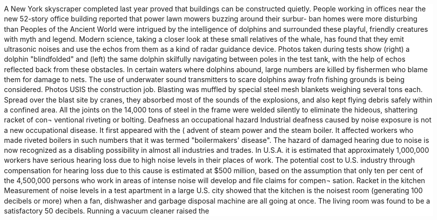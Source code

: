 A New York skyscraper completed
last year proved that buildings can be
constructed quietly. People working
in offices near the new 52-story office
building reported that power lawn
mowers buzzing around their surbur-
ban homes were more disturbing than
Peoples of the Ancient World were intrigued by the intelligence
of dolphins and surrounded these playful, friendly creatures with myth
and legend. Modern science, taking a closer look at these small
relatives of the whale, has found that they emit ultrasonic noises
and use the echos from them as a kind of radar guidance device.
Photos taken during tests show (right) a dolphin "blindfolded"
and (left) the same dolphin skilfully navigating between poles in the
test tank, with the help of echos reflected back from these obstacles.
In certain waters where dolphins abound, large numbers are
killed by fishermen who blame them for damage to nets. The
use of underwater sound transmitters to scare dolphins away
frofn fishing grounds is being considered. Photos USIS
the construction job. Blasting was
muffled by special steel mesh blankets
weighing several tons each. Spread
over the blast site by cranes, they
absorbed most of the sounds of the
explosions, and also kept flying debris
safely within a confined area. All the
joints on the 14,000 tons of steel in the
frame were welded silently to eliminate
the hideous, shattering racket of con¬
ventional riveting or bolting.
Deafness
an occupational hazard
Industrial deafness caused by noise
exposure is not a new occupational
disease. It first appeared with the
( advent of steam power and the steam
boiler. It affected workers who made
riveted boilers in such numbers that it
was termed "boilermakers' disease".
The hazard of damaged hearing due to
noise is now recognized as a disabling
possibility in almost all industries and
trades. In U.S.A. it is estimated that
approximately 1,000,000 workers have
serious hearing loss due to high noise
levels in their places of work. The
potential cost to U.S. industry through
compensation for hearing loss due to
this cause is estimated at $500 million,
based on the assumption that only ten
per cent of the 4,500,000 persons who
work in areas of intense noise will
develop and file claims for compen¬
sation.
Racket in the kitchen
Measurement of noise levels in a
test apartment in a large U.S. city
showed that the kitchen is the noisest
room (generating 100 decibels or
more) when a fan, dishwasher and
garbage disposal machine are all going
at once. The living room was found
to be a satisfactory 50 decibels.
Running a vacuum cleaner raised the